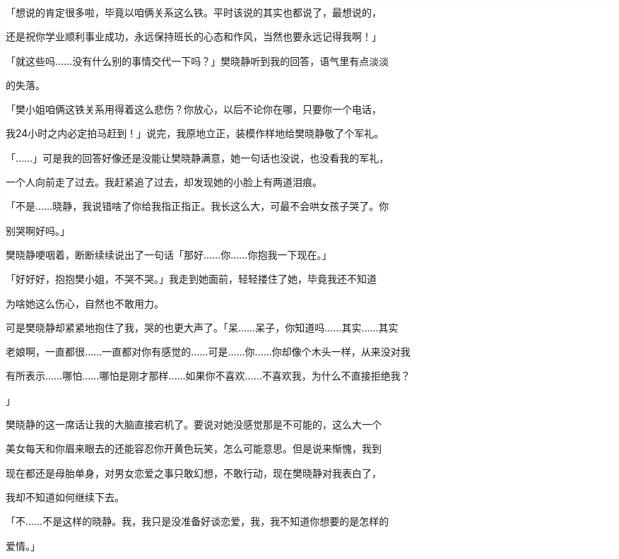 



「想说的肯定很多啦，毕竟以咱俩关系这么铁。平时该说的其实也都说了，最想说的，

还是祝你学业顺利事业成功，永远保持班长的心态和作风，当然也要永远记得我啊！」



「就这些吗……没有什么别的事情交代一下吗？」樊晓静听到我的回答，语气里有点淡淡

的失落。



「樊小姐咱俩这铁关系用得着这么悲伤？你放心，以后不论你在哪，只要你一个电话，

我24小时之内必定拍马赶到！」说完，我原地立正，装模作样地给樊晓静敬了个军礼。





「……」可是我的回答好像还是没能让樊晓静满意，她一句话也没说，也没看我的军礼，

一个人向前走了过去。我赶紧追了过去，却发现她的小脸上有两道泪痕。





「不是……晓静，我说错啥了你给我指正指正。我长这么大，可最不会哄女孩子哭了。你

别哭啊好吗。」

樊晓静哽咽着，断断续续说出了一句话「那好……你……你抱我一下现在。」



「好好好，抱抱樊小姐，不哭不哭。」我走到她面前，轻轻搂住了她，毕竟我还不知道

为啥她这么伤心，自然也不敢用力。



可是樊晓静却紧紧地抱住了我，哭的也更大声了。「呆……呆子，你知道吗……其实……其实

老娘啊，一直都很……一直都对你有感觉的……可是……你……你却像个木头一样，从来没对我

有所表示……哪怕……哪怕是刚才那样……如果你不喜欢……不喜欢我，为什么不直接拒绝我？

」



樊晓静的这一席话让我的大脑直接宕机了。要说对她没感觉那是不可能的，这么大一个

美女每天和你眉来眼去的还能容忍你开黄色玩笑，怎么可能意思。但是说来惭愧，我到

现在都还是母胎单身，对男女恋爱之事只敢幻想，不敢行动，现在樊晓静对我表白了，

我却不知道如何继续下去。





「不……不是这样的晓静。我，我只是没准备好谈恋爱，我，我不知道你想要的是怎样的

爱情。」


